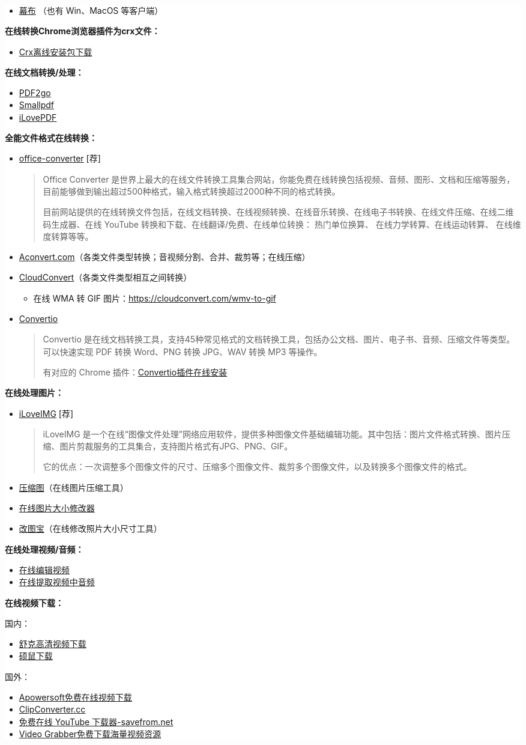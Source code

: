 - [幕布](https://mubu.com/apps) （也有 Win、MacOS 等客户端）

**在线转换Chrome浏览器插件为crx文件：** 

- [Crx离线安装包下载](http://yurl.sinaapp.com/crx.php)

**在线文档转换/处理：** 

- [PDF2go](https://www.pdf2go.com/zh/)
- [Smallpdf](https://smallpdf.com/cn)
- [iLovePDF](https://www.ilovepdf.com/zh_cn)

**全能文件格式在线转换：** 

- [office-converter](https://cn.office-converter.com/)  [荐]
  > Office Converter 是世界上最大的在线文件转换工具集合网站，你能免费在线转换包括视频、音频、图形、文档和压缩等服务，目前能够做到输出超过500种格式，输入格式转换超过2000种不同的格式转换。
  >
  > 目前网站提供的在线转换文件包括，在线文档转换、在线视频转换、在线音乐转换、在线电子书转换、在线文件压缩、在线二维码生成器、在线 YouTube 转换和下载、在线翻译/免费、在线单位转换： 热门单位换算、 在线力学转算、在线运动转算、 在线维度转算等等。

- [Aconvert.com](https://www.aconvert.com/cn/)（各类文件类型转换；音视频分割、合并、裁剪等；在线压缩）
- [CloudConvert](https://cloudconvert.com/)（各类文件类型相互之间转换）

  - 在线 WMA 转 GIF 图片：https://cloudconvert.com/wmv-to-gif

- [Convertio](https://convertio.co/zh/)  
  > Convertio 是在线文档转换工具，支持45种常见格式的文档转换工具，包括办公文档、图片、电子书、音频、压缩文件等类型。可以快速实现 PDF 转换 Word、PNG 转换 JPG、WAV 转换 MP3 等操作。
  >
  > 有对应的 Chrome 插件：[Convertio插件在线安装](https://chrome.google.com/webstore/detail/convertio/eppjkefeiehhflmgkhdooajgbkkegpcl/related)

**在线处理图片：** 

- [iLoveIMG](https://www.iloveimg.com/zh-cn)  [荐]
  > iLoveIMG 是一个在线“图像文件处理”网络应用软件，提供多种图像文件基础编辑功能。其中包括：图片文件格式转换、图片压缩、图片剪裁服务的工具集合，支持图片格式有JPG、PNG、GIF。
  >
  > 它的优点：一次调整多个图像文件的尺寸、压缩多个图像文件、裁剪多个图像文件，以及转换多个图像文件的格式。

- [压缩图](https://www.yasuotu.com/)（在线图片压缩工具）
- [在线图片大小修改器](https://www.sojson.com/image/change.html)
- [改图宝](http://www.gaitubao.com/)（在线修改照片大小尺寸工具）

**在线处理视频/音频：**

- [在线编辑视频](https://online-video-cutter.com/cn/)
- [在线提取视频中音频](http://audio-extractor.net/cn/) 

**在线视频下载：** 

国内：

- [舒克高清视频下载](http://www.shokdown.com/)
- [硕鼠下载](http://www.flvcd.com/)

国外：

- [Apowersoft免费在线视频下载](https://www.apowersoft.cn/online-video-downloader)
- [ClipConverter.cc](https://www.clipconverter.cc/)
- [免费在线 YouTube 下载器-savefrom.net](https://zh.savefrom.net/) 
- [Video Grabber免费下载海量视频资源](https://www.videograbber.net/zh/)
